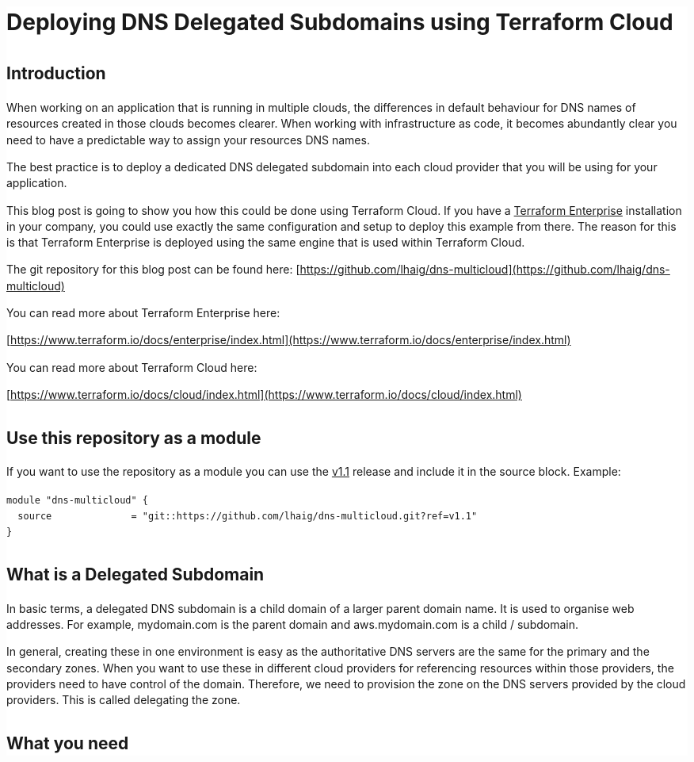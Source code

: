# Deploying DNS Delegated Subdomains using Terraform Cloud

## Introduction

When working on an application that is running in multiple clouds, the differences in default behaviour for DNS names of resources created in those clouds becomes clearer. When working with infrastructure as code, it becomes abundantly clear you need to have a predictable way to assign your resources DNS names.

The best practice is to deploy a dedicated DNS delegated subdomain into each cloud provider that you will be using for your application.

This blog post is going to show you how this could be done using Terraform Cloud. If you have a [Terraform Enterprise](https://www.terraform.io/docs/enterprise/index.html) installation in your company, you could use exactly the same configuration and setup to deploy this example from there. The reason for this is that Terraform Enterprise is deployed using the same engine that is used within Terraform Cloud.

The git repository for this blog post can be found here:
[https://github.com/lhaig/dns-multicloud](https://github.com/lhaig/dns-multicloud)

You can read more about Terraform Enterprise here:

[https://www.terraform.io/docs/enterprise/index.html](https://www.terraform.io/docs/enterprise/index.html)

You can read more about Terraform Cloud here:

[https://www.terraform.io/docs/cloud/index.html](https://www.terraform.io/docs/cloud/index.html)

## Use this repository as a module

If you want to use the repository as a module you can use the [v1.1](https://github.com/lhaig/dns-multicloud/tree/v1.1) release and include it in the source block.
Example:

    module "dns-multicloud" {
      source              = "git::https://github.com/lhaig/dns-multicloud.git?ref=v1.1"
    }

## What is a Delegated Subdomain

In basic terms, a delegated DNS subdomain is a child domain of a larger parent domain name. It is used to organise web addresses. For example, mydomain.com is the parent domain and aws.mydomain.com is a child / subdomain.

In general, creating these in one environment is easy as the authoritative DNS servers are the same for the primary and the secondary zones. When you want to use these in different cloud providers for referencing resources within those providers, the providers need to have control of the domain. Therefore, we need to provision the zone on the DNS servers provided by the cloud providers. This is called delegating the zone.

## What you need
